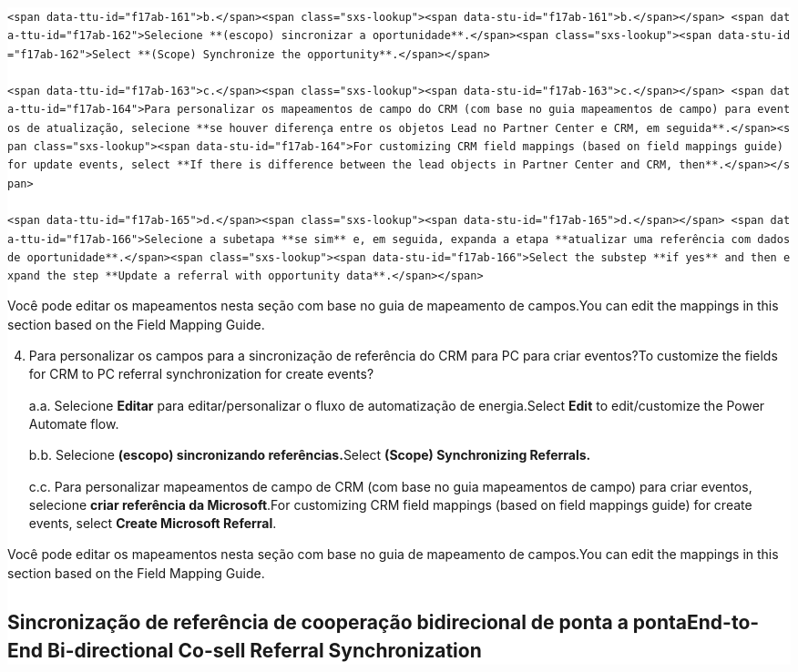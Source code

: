     <span data-ttu-id="f17ab-161">b.</span><span class="sxs-lookup"><span data-stu-id="f17ab-161">b.</span></span> <span data-ttu-id="f17ab-162">Selecione **(escopo) sincronizar a oportunidade**.</span><span class="sxs-lookup"><span data-stu-id="f17ab-162">Select **(Scope) Synchronize the opportunity**.</span></span>

    <span data-ttu-id="f17ab-163">c.</span><span class="sxs-lookup"><span data-stu-id="f17ab-163">c.</span></span> <span data-ttu-id="f17ab-164">Para personalizar os mapeamentos de campo do CRM (com base no guia mapeamentos de campo) para eventos de atualização, selecione **se houver diferença entre os objetos Lead no Partner Center e CRM, em seguida**.</span><span class="sxs-lookup"><span data-stu-id="f17ab-164">For customizing CRM field mappings (based on field mappings guide) for update events, select **If there is difference between the lead objects in Partner Center and CRM, then**.</span></span> 

    <span data-ttu-id="f17ab-165">d.</span><span class="sxs-lookup"><span data-stu-id="f17ab-165">d.</span></span> <span data-ttu-id="f17ab-166">Selecione a subetapa **se sim** e, em seguida, expanda a etapa **atualizar uma referência com dados de oportunidade**.</span><span class="sxs-lookup"><span data-stu-id="f17ab-166">Select the substep **if yes** and then expand the step **Update a referral with opportunity data**.</span></span>

<span data-ttu-id="f17ab-167">Você pode editar os mapeamentos nesta seção com base no guia de mapeamento de campos.</span><span class="sxs-lookup"><span data-stu-id="f17ab-167">You can edit the mappings in this section based on the Field Mapping Guide.</span></span>

4. <span data-ttu-id="f17ab-168">Para personalizar os campos para a sincronização de referência do CRM para PC para criar eventos?</span><span class="sxs-lookup"><span data-stu-id="f17ab-168">To customize the fields for CRM to PC referral synchronization for create events?</span></span>

   <span data-ttu-id="f17ab-169">a.</span><span class="sxs-lookup"><span data-stu-id="f17ab-169">a.</span></span> <span data-ttu-id="f17ab-170">Selecione **Editar** para editar/personalizar o fluxo de automatização de energia.</span><span class="sxs-lookup"><span data-stu-id="f17ab-170">Select **Edit**  to edit/customize the Power Automate flow.</span></span>

   <span data-ttu-id="f17ab-171">b.</span><span class="sxs-lookup"><span data-stu-id="f17ab-171">b.</span></span> <span data-ttu-id="f17ab-172">Selecione **(escopo) sincronizando referências.**</span><span class="sxs-lookup"><span data-stu-id="f17ab-172">Select **(Scope) Synchronizing Referrals.**</span></span>

   <span data-ttu-id="f17ab-173">c.</span><span class="sxs-lookup"><span data-stu-id="f17ab-173">c.</span></span> <span data-ttu-id="f17ab-174">Para personalizar mapeamentos de campo de CRM (com base no guia mapeamentos de campo) para criar eventos, selecione **criar referência da Microsoft**.</span><span class="sxs-lookup"><span data-stu-id="f17ab-174">For customizing CRM field mappings (based on field mappings guide) for create events, select **Create Microsoft Referral**.</span></span> 

<span data-ttu-id="f17ab-175">Você pode editar os mapeamentos nesta seção com base no guia de mapeamento de campos.</span><span class="sxs-lookup"><span data-stu-id="f17ab-175">You can edit the mappings in this section based on the Field Mapping Guide.</span></span>

## <a name="end-to-end-bi-directional-co-sell-referral-synchronization"></a><span data-ttu-id="f17ab-176">Sincronização de referência de cooperação bidirecional de ponta a ponta</span><span class="sxs-lookup"><span data-stu-id="f17ab-176">End-to-End Bi-directional Co-sell Referral Synchronization</span></span>
